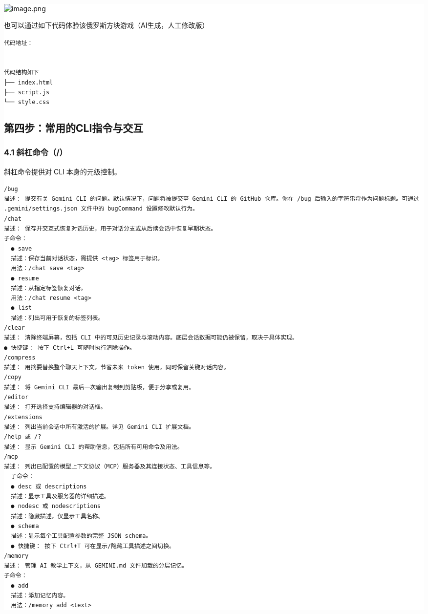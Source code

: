 ![image.png](https://alidocs.oss-cn-zhangjiakou.aliyuncs.com/res/jP2lRYjGkE9M6O8g/img/6d5278de-83a6-4d7a-998f-a9ccab040104.png)

也可以通过如下代码体验该俄罗斯方块游戏（AI生成，人工修改版）

```shell
代码地址：


代码结构如下
├── index.html
├── script.js
└── style.css
```

## 第四步：常用的CLI指令与交互

### 4.1 斜杠命令（/）

斜杠命令提供对 CLI 本身的元级控制。

```shell
/bug
描述： 提交有关 Gemini CLI 的问题。默认情况下，问题将被提交至 Gemini CLI 的 GitHub 仓库。你在 /bug 后输入的字符串将作为问题标题。可通过 .gemini/settings.json 文件中的 bugCommand 设置修改默认行为。
/chat
描述： 保存并交互式恢复对话历史，用于对话分支或从后续会话中恢复早期状态。
子命令：
  ● save  
  描述：保存当前对话状态，需提供 <tag> 标签用于标识。  
  用法：/chat save <tag>
  ● resume  
  描述：从指定标签恢复对话。  
  用法：/chat resume <tag>
  ● list  
  描述：列出可用于恢复的标签列表。
/clear
描述： 清除终端屏幕，包括 CLI 中的可见历史记录与滚动内容。底层会话数据可能仍被保留，取决于具体实现。
● 快捷键： 按下 Ctrl+L 可随时执行清除操作。
/compress
描述： 用摘要替换整个聊天上下文，节省未来 token 使用，同时保留关键对话内容。
/copy
描述： 将 Gemini CLI 最后一次输出复制到剪贴板，便于分享或复用。
/editor
描述： 打开选择支持编辑器的对话框。
/extensions
描述： 列出当前会话中所有激活的扩展。详见 Gemini CLI 扩展文档。
/help 或 /?
描述： 显示 Gemini CLI 的帮助信息，包括所有可用命令及用法。
/mcp
描述： 列出已配置的模型上下文协议（MCP）服务器及其连接状态、工具信息等。
  子命令：
  ● desc 或 descriptions  
  描述：显示工具及服务器的详细描述。
  ● nodesc 或 nodescriptions  
  描述：隐藏描述，仅显示工具名称。
  ● schema  
  描述：显示每个工具配置参数的完整 JSON schema。
  ● 快捷键： 按下 Ctrl+T 可在显示/隐藏工具描述之间切换。
/memory
描述： 管理 AI 教学上下文，从 GEMINI.md 文件加载的分层记忆。
子命令：
  ● add  
  描述：添加记忆内容。  
  用法：/memory add <text>
```
